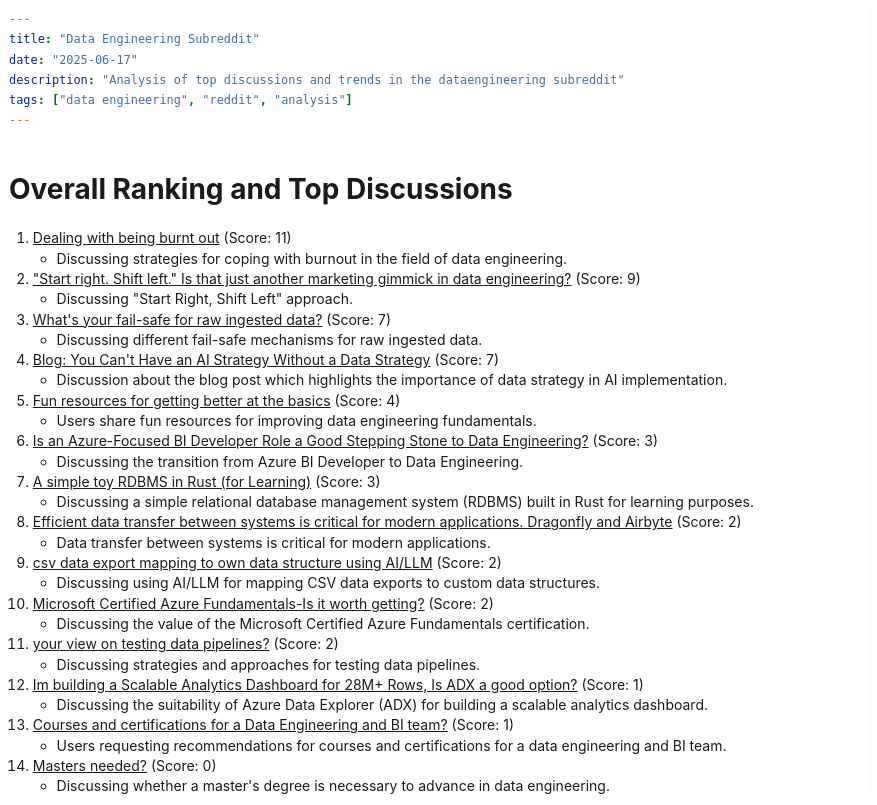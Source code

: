 ```yaml
---
title: "Data Engineering Subreddit"
date: "2025-06-17"
description: "Analysis of top discussions and trends in the dataengineering subreddit"
tags: ["data engineering", "reddit", "analysis"]
---
```


# Overall Ranking and Top Discussions
1.  [Dealing with being burnt out](https://www.reddit.com/r/dataengineering/comments/1ldnhzm/dealing_with_being_burnt_out/) (Score: 11)
    * Discussing strategies for coping with burnout in the field of data engineering.
2.  ["Start right. Shift left." Is that just another marketing gimmick in data engineering?](https://www.reddit.com/r/dataengineering/comments/1ldtqzt/start_right_shift_left_is_that_just_another/) (Score: 9)
    * Discussing "Start Right, Shift Left" approach.
3.  [What's your fail-safe for raw ingested data?](https://www.reddit.com/r/dataengineering/comments/1ldoodt/whats_your_failsafe_for_raw_ingested_data/) (Score: 7)
    *  Discussing different fail-safe mechanisms for raw ingested data.
4.  [Blog: You Can't Have an AI Strategy Without a Data Strategy](https://www.reddit.com/r/dataengineering/comments/1ldpc65/blog_you_cant_have_an_ai_strategy_without_a_data/) (Score: 7)
    * Discussion about the blog post which highlights the importance of data strategy in AI implementation.
5.  [Fun resources for getting better at the basics](https://www.reddit.com/r/dataengineering/comments/1ldp6p7/fun_resources_for_getting_better_at_the_basics/) (Score: 4)
    *  Users share fun resources for improving data engineering fundamentals.
6.  [Is an Azure-Focused BI Developer Role a Good Stepping Stone to Data Engineering?](https://www.reddit.com/r/dataengineering/comments/1ldslel/is_an_azurefocused_bi_developer_role_a_good/) (Score: 3)
    * Discussing the transition from Azure BI Developer to Data Engineering.
7.  [A simple toy RDBMS in Rust (for Learning)](https://www.reddit.com/r/dataengineering/comments/1ldtkg3/a_simple_toy_rdbms_in_rust_for_learning/) (Score: 3)
    * Discussing a simple relational database management system (RDBMS) built in Rust for learning purposes.
8.  [Efficient data transfer between systems is critical for modern applications. Dragonfly and Airbyte](https://www.dragonflydb.io/blog/syncing-data-from-postgresql-to-dragonfly-using-airbyte) (Score: 2)
    *  Data transfer between systems is critical for modern applications.
9.  [csv data export mapping to own data structure using AI/LLM](https://www.reddit.com/r/dataengineering/comments/1ldo7sf/csv_data_export_mapping_to_own_data_structure/) (Score: 2)
    *  Discussing using AI/LLM for mapping CSV data exports to custom data structures.
10. [Microsoft Certified Azure Fundamentals-Is it worth getting?](https://www.reddit.com/r/dataengineering/comments/1ldt7ai/microsoft_certified_azure_fundamentalsis_it_worth/) (Score: 2)
    * Discussing the value of the Microsoft Certified Azure Fundamentals certification.
11. [your view on testing data pipelines?](https://www.reddit.com/r/dataengineering/comments/1ldwbhd/your_view_on_testing_data_pipelines/) (Score: 2)
    * Discussing strategies and approaches for testing data pipelines.
12. [Im building a Scalable Analytics Dashboard for 28M+ Rows, Is ADX a good option?](https://www.reddit.com/r/dataengineering/comments/1lds0hi/im_building_a_scalable_analytics_dashboard_for/) (Score: 1)
    * Discussing the suitability of Azure Data Explorer (ADX) for building a scalable analytics dashboard.
13. [Courses and certifications for a Data Engineering and BI team?](https://www.reddit.com/r/dataengineering/comments/1ldw7nm/courses_and_certifications_for_a_data_engineering/) (Score: 1)
    * Users requesting recommendations for courses and certifications for a data engineering and BI team.
14. [Masters needed?](https://www.reddit.com/r/dataengineering/comments/1ldpjtw/masters_needed/) (Score: 0)
    *  Discussing whether a master's degree is necessary to advance in data engineering.